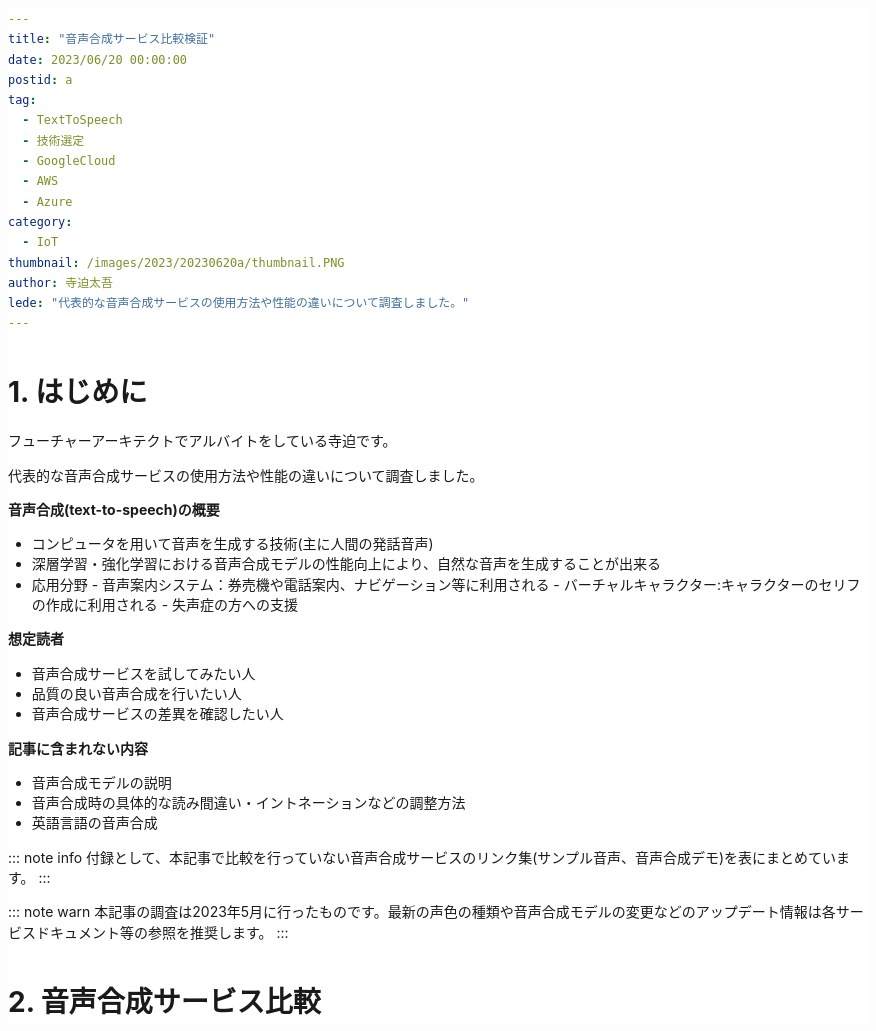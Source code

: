 ```yaml
---
title: "音声合成サービス比較検証"
date: 2023/06/20 00:00:00
postid: a
tag:
  - TextToSpeech
  - 技術選定
  - GoogleCloud
  - AWS
  - Azure
category:
  - IoT
thumbnail: /images/2023/20230620a/thumbnail.PNG
author: 寺迫太吾
lede: "代表的な音声合成サービスの使用方法や性能の違いについて調査しました。"
---
```

# 1. はじめに

フューチャーアーキテクトでアルバイトをしている寺迫です。

代表的な音声合成サービスの使用方法や性能の違いについて調査しました。

**音声合成(text-to-speech)の概要**

- コンピュータを用いて音声を生成する技術(主に人間の発話音声)
- 深層学習・強化学習における音声合成モデルの性能向上により、自然な音声を生成することが出来る
- 応用分野
        - 音声案内システム：券売機や電話案内、ナビゲーション等に利用される
        - バーチャルキャラクター:キャラクターのセリフの作成に利用される
        - 失声症の方への支援

**想定読者**

- 音声合成サービスを試してみたい人
- 品質の良い音声合成を行いたい人
- 音声合成サービスの差異を確認したい人

**記事に含まれない内容**

- 音声合成モデルの説明
- 音声合成時の具体的な読み間違い・イントネーションなどの調整方法
- 英語言語の音声合成

::: note info
付録として、本記事で比較を行っていない音声合成サービスのリンク集(サンプル音声、音声合成デモ)を表にまとめています。
:::

::: note warn
本記事の調査は2023年5月に行ったものです。最新の声色の種類や音声合成モデルの変更などのアップデート情報は各サービスドキュメント等の参照を推奨します。
:::

# 2. 音声合成サービス比較
